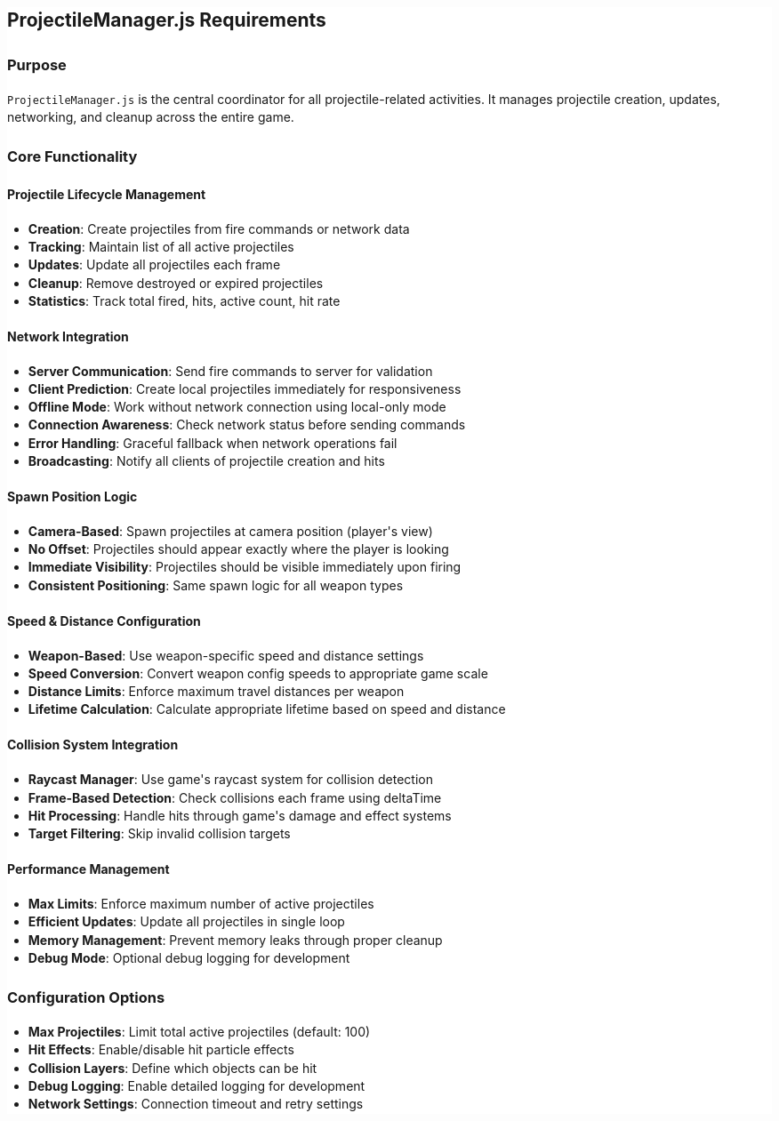 ## ProjectileManager.js Requirements

### Purpose
`ProjectileManager.js` is the central coordinator for all projectile-related activities. It manages projectile creation, updates, networking, and cleanup across the entire game.

### Core Functionality

#### Projectile Lifecycle Management
- **Creation**: Create projectiles from fire commands or network data
- **Tracking**: Maintain list of all active projectiles
- **Updates**: Update all projectiles each frame
- **Cleanup**: Remove destroyed or expired projectiles
- **Statistics**: Track total fired, hits, active count, hit rate

#### Network Integration
- **Server Communication**: Send fire commands to server for validation
- **Client Prediction**: Create local projectiles immediately for responsiveness
- **Offline Mode**: Work without network connection using local-only mode
- **Connection Awareness**: Check network status before sending commands
- **Error Handling**: Graceful fallback when network operations fail
- **Broadcasting**: Notify all clients of projectile creation and hits

#### Spawn Position Logic
- **Camera-Based**: Spawn projectiles at camera position (player's view)
- **No Offset**: Projectiles should appear exactly where the player is looking
- **Immediate Visibility**: Projectiles should be visible immediately upon firing
- **Consistent Positioning**: Same spawn logic for all weapon types

#### Speed & Distance Configuration
- **Weapon-Based**: Use weapon-specific speed and distance settings
- **Speed Conversion**: Convert weapon config speeds to appropriate game scale
- **Distance Limits**: Enforce maximum travel distances per weapon
- **Lifetime Calculation**: Calculate appropriate lifetime based on speed and distance

#### Collision System Integration
- **Raycast Manager**: Use game's raycast system for collision detection
- **Frame-Based Detection**: Check collisions each frame using deltaTime
- **Hit Processing**: Handle hits through game's damage and effect systems
- **Target Filtering**: Skip invalid collision targets

#### Performance Management
- **Max Limits**: Enforce maximum number of active projectiles
- **Efficient Updates**: Update all projectiles in single loop
- **Memory Management**: Prevent memory leaks through proper cleanup
- **Debug Mode**: Optional debug logging for development

### Configuration Options
- **Max Projectiles**: Limit total active projectiles (default: 100)
- **Hit Effects**: Enable/disable hit particle effects
- **Collision Layers**: Define which objects can be hit
- **Debug Logging**: Enable detailed logging for development
- **Network Settings**: Connection timeout and retry settings
